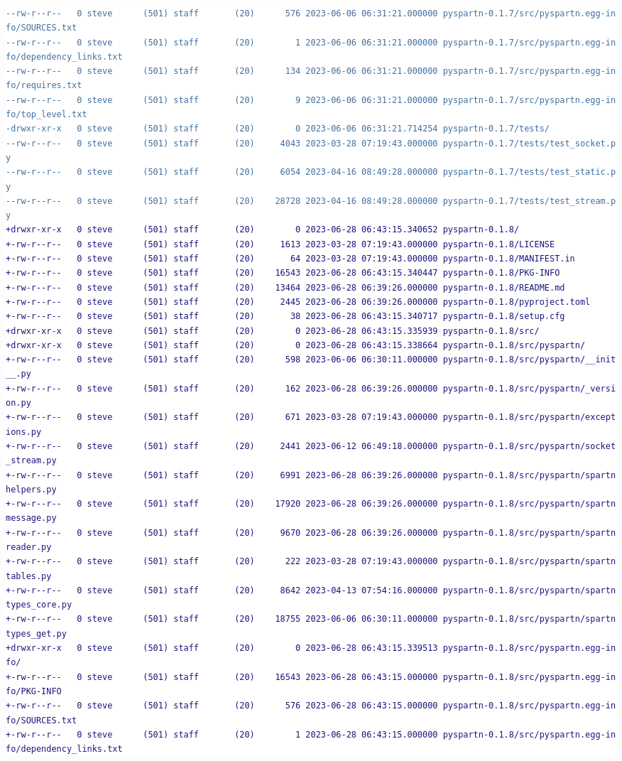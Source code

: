 ```diff
--rw-r--r--   0 steve      (501) staff       (20)      576 2023-06-06 06:31:21.000000 pyspartn-0.1.7/src/pyspartn.egg-info/SOURCES.txt
--rw-r--r--   0 steve      (501) staff       (20)        1 2023-06-06 06:31:21.000000 pyspartn-0.1.7/src/pyspartn.egg-info/dependency_links.txt
--rw-r--r--   0 steve      (501) staff       (20)      134 2023-06-06 06:31:21.000000 pyspartn-0.1.7/src/pyspartn.egg-info/requires.txt
--rw-r--r--   0 steve      (501) staff       (20)        9 2023-06-06 06:31:21.000000 pyspartn-0.1.7/src/pyspartn.egg-info/top_level.txt
-drwxr-xr-x   0 steve      (501) staff       (20)        0 2023-06-06 06:31:21.714254 pyspartn-0.1.7/tests/
--rw-r--r--   0 steve      (501) staff       (20)     4043 2023-03-28 07:19:43.000000 pyspartn-0.1.7/tests/test_socket.py
--rw-r--r--   0 steve      (501) staff       (20)     6054 2023-04-16 08:49:28.000000 pyspartn-0.1.7/tests/test_static.py
--rw-r--r--   0 steve      (501) staff       (20)    28728 2023-04-16 08:49:28.000000 pyspartn-0.1.7/tests/test_stream.py
+drwxr-xr-x   0 steve      (501) staff       (20)        0 2023-06-28 06:43:15.340652 pyspartn-0.1.8/
+-rw-r--r--   0 steve      (501) staff       (20)     1613 2023-03-28 07:19:43.000000 pyspartn-0.1.8/LICENSE
+-rw-r--r--   0 steve      (501) staff       (20)       64 2023-03-28 07:19:43.000000 pyspartn-0.1.8/MANIFEST.in
+-rw-r--r--   0 steve      (501) staff       (20)    16543 2023-06-28 06:43:15.340447 pyspartn-0.1.8/PKG-INFO
+-rw-r--r--   0 steve      (501) staff       (20)    13464 2023-06-28 06:39:26.000000 pyspartn-0.1.8/README.md
+-rw-r--r--   0 steve      (501) staff       (20)     2445 2023-06-28 06:39:26.000000 pyspartn-0.1.8/pyproject.toml
+-rw-r--r--   0 steve      (501) staff       (20)       38 2023-06-28 06:43:15.340717 pyspartn-0.1.8/setup.cfg
+drwxr-xr-x   0 steve      (501) staff       (20)        0 2023-06-28 06:43:15.335939 pyspartn-0.1.8/src/
+drwxr-xr-x   0 steve      (501) staff       (20)        0 2023-06-28 06:43:15.338664 pyspartn-0.1.8/src/pyspartn/
+-rw-r--r--   0 steve      (501) staff       (20)      598 2023-06-06 06:30:11.000000 pyspartn-0.1.8/src/pyspartn/__init__.py
+-rw-r--r--   0 steve      (501) staff       (20)      162 2023-06-28 06:39:26.000000 pyspartn-0.1.8/src/pyspartn/_version.py
+-rw-r--r--   0 steve      (501) staff       (20)      671 2023-03-28 07:19:43.000000 pyspartn-0.1.8/src/pyspartn/exceptions.py
+-rw-r--r--   0 steve      (501) staff       (20)     2441 2023-06-12 06:49:18.000000 pyspartn-0.1.8/src/pyspartn/socket_stream.py
+-rw-r--r--   0 steve      (501) staff       (20)     6991 2023-06-28 06:39:26.000000 pyspartn-0.1.8/src/pyspartn/spartnhelpers.py
+-rw-r--r--   0 steve      (501) staff       (20)    17920 2023-06-28 06:39:26.000000 pyspartn-0.1.8/src/pyspartn/spartnmessage.py
+-rw-r--r--   0 steve      (501) staff       (20)     9670 2023-06-28 06:39:26.000000 pyspartn-0.1.8/src/pyspartn/spartnreader.py
+-rw-r--r--   0 steve      (501) staff       (20)      222 2023-03-28 07:19:43.000000 pyspartn-0.1.8/src/pyspartn/spartntables.py
+-rw-r--r--   0 steve      (501) staff       (20)     8642 2023-04-13 07:54:16.000000 pyspartn-0.1.8/src/pyspartn/spartntypes_core.py
+-rw-r--r--   0 steve      (501) staff       (20)    18755 2023-06-06 06:30:11.000000 pyspartn-0.1.8/src/pyspartn/spartntypes_get.py
+drwxr-xr-x   0 steve      (501) staff       (20)        0 2023-06-28 06:43:15.339513 pyspartn-0.1.8/src/pyspartn.egg-info/
+-rw-r--r--   0 steve      (501) staff       (20)    16543 2023-06-28 06:43:15.000000 pyspartn-0.1.8/src/pyspartn.egg-info/PKG-INFO
+-rw-r--r--   0 steve      (501) staff       (20)      576 2023-06-28 06:43:15.000000 pyspartn-0.1.8/src/pyspartn.egg-info/SOURCES.txt
+-rw-r--r--   0 steve      (501) staff       (20)        1 2023-06-28 06:43:15.000000 pyspartn-0.1.8/src/pyspartn.egg-info/dependency_links.txt
```